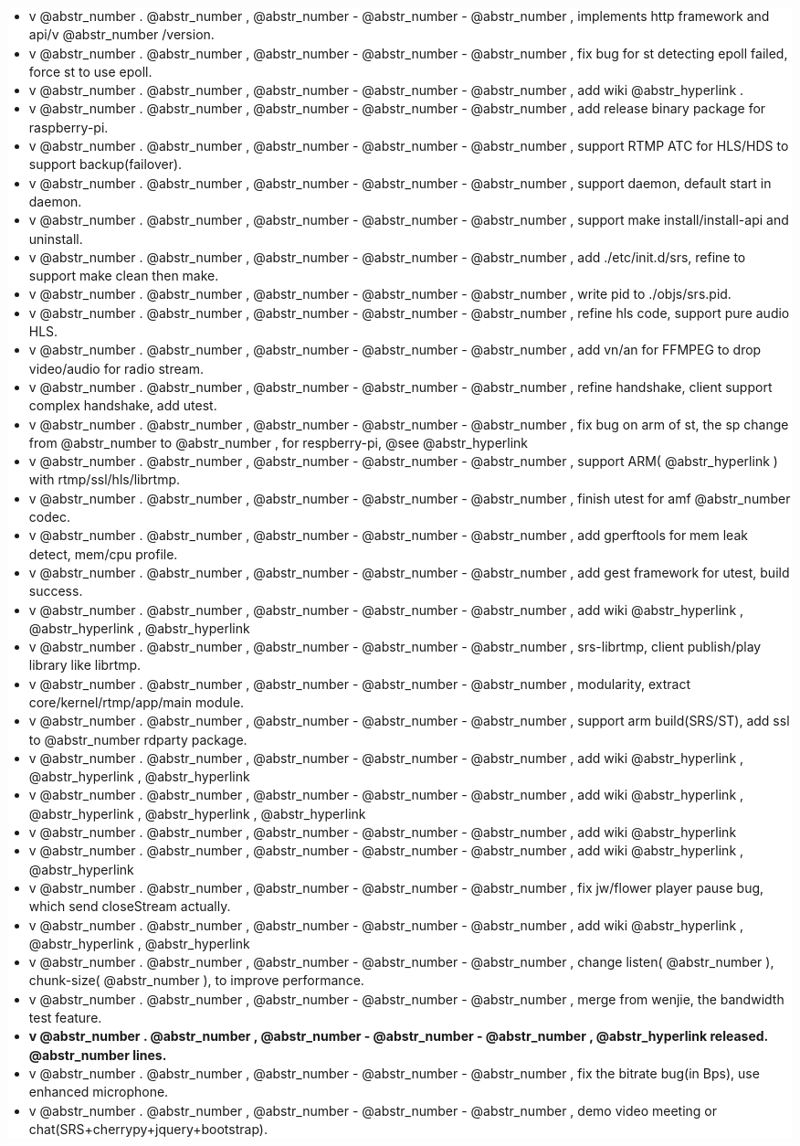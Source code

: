   * v @abstr_number . @abstr_number , @abstr_number - @abstr_number - @abstr_number , implements http framework and api/v @abstr_number /version.
  * v @abstr_number . @abstr_number , @abstr_number - @abstr_number - @abstr_number , fix bug for st detecting epoll failed, force st to use epoll.
  * v @abstr_number . @abstr_number , @abstr_number - @abstr_number - @abstr_number , add wiki @abstr_hyperlink .
  * v @abstr_number . @abstr_number , @abstr_number - @abstr_number - @abstr_number , add release binary package for raspberry-pi. 
  * v @abstr_number . @abstr_number , @abstr_number - @abstr_number - @abstr_number , support RTMP ATC for HLS/HDS to support backup(failover).
  * v @abstr_number . @abstr_number , @abstr_number - @abstr_number - @abstr_number , support daemon, default start in daemon.
  * v @abstr_number . @abstr_number , @abstr_number - @abstr_number - @abstr_number , support make install/install-api and uninstall.
  * v @abstr_number . @abstr_number , @abstr_number - @abstr_number - @abstr_number , add ./etc/init.d/srs, refine to support make clean then make.
  * v @abstr_number . @abstr_number , @abstr_number - @abstr_number - @abstr_number , write pid to ./objs/srs.pid.
  * v @abstr_number . @abstr_number , @abstr_number - @abstr_number - @abstr_number , refine hls code, support pure audio HLS.
  * v @abstr_number . @abstr_number , @abstr_number - @abstr_number - @abstr_number , add vn/an for FFMPEG to drop video/audio for radio stream.
  * v @abstr_number . @abstr_number , @abstr_number - @abstr_number - @abstr_number , refine handshake, client support complex handshake, add utest.
  * v @abstr_number . @abstr_number , @abstr_number - @abstr_number - @abstr_number , fix bug on arm of st, the sp change from @abstr_number to @abstr_number , for respberry-pi, @see @abstr_hyperlink 
  * v @abstr_number . @abstr_number , @abstr_number - @abstr_number - @abstr_number , support ARM( @abstr_hyperlink ) with rtmp/ssl/hls/librtmp.
  * v @abstr_number . @abstr_number , @abstr_number - @abstr_number - @abstr_number , finish utest for amf @abstr_number codec.
  * v @abstr_number . @abstr_number , @abstr_number - @abstr_number - @abstr_number , add gperftools for mem leak detect, mem/cpu profile.
  * v @abstr_number . @abstr_number , @abstr_number - @abstr_number - @abstr_number , add gest framework for utest, build success.
  * v @abstr_number . @abstr_number , @abstr_number - @abstr_number - @abstr_number , add wiki @abstr_hyperlink , @abstr_hyperlink , @abstr_hyperlink 
  * v @abstr_number . @abstr_number , @abstr_number - @abstr_number - @abstr_number , srs-librtmp, client publish/play library like librtmp.
  * v @abstr_number . @abstr_number , @abstr_number - @abstr_number - @abstr_number , modularity, extract core/kernel/rtmp/app/main module.
  * v @abstr_number . @abstr_number , @abstr_number - @abstr_number - @abstr_number , support arm build(SRS/ST), add ssl to @abstr_number rdparty package.
  * v @abstr_number . @abstr_number , @abstr_number - @abstr_number - @abstr_number , add wiki @abstr_hyperlink , @abstr_hyperlink , @abstr_hyperlink 
  * v @abstr_number . @abstr_number , @abstr_number - @abstr_number - @abstr_number , add wiki @abstr_hyperlink , @abstr_hyperlink , @abstr_hyperlink , @abstr_hyperlink 
  * v @abstr_number . @abstr_number , @abstr_number - @abstr_number - @abstr_number , add wiki @abstr_hyperlink 
  * v @abstr_number . @abstr_number , @abstr_number - @abstr_number - @abstr_number , add wiki @abstr_hyperlink , @abstr_hyperlink 
  * v @abstr_number . @abstr_number , @abstr_number - @abstr_number - @abstr_number , fix jw/flower player pause bug, which send closeStream actually.
  * v @abstr_number . @abstr_number , @abstr_number - @abstr_number - @abstr_number , add wiki @abstr_hyperlink , @abstr_hyperlink , @abstr_hyperlink 
  * v @abstr_number . @abstr_number , @abstr_number - @abstr_number - @abstr_number , change listen( @abstr_number ), chunk-size( @abstr_number ), to improve performance.
  * v @abstr_number . @abstr_number , @abstr_number - @abstr_number - @abstr_number , merge from wenjie, the bandwidth test feature.
  * **v @abstr_number . @abstr_number , @abstr_number - @abstr_number - @abstr_number , @abstr_hyperlink released. @abstr_number lines.**
  * v @abstr_number . @abstr_number , @abstr_number - @abstr_number - @abstr_number , fix the bitrate bug(in Bps), use enhanced microphone.
  * v @abstr_number . @abstr_number , @abstr_number - @abstr_number - @abstr_number , demo video meeting or chat(SRS+cherrypy+jquery+bootstrap).